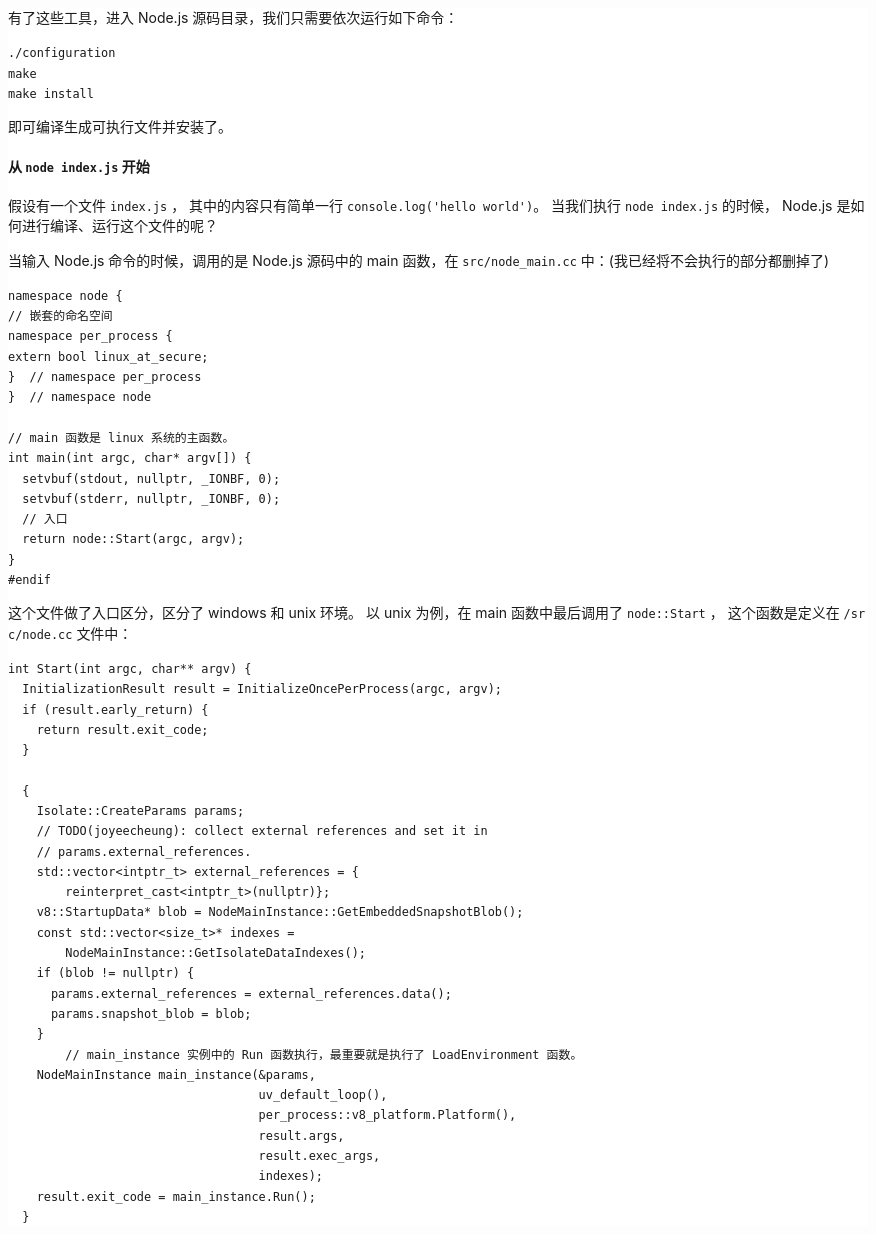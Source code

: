 有了这些工具，进入 Node.js 源码目录，我们只需要依次运行如下命令：

```
./configuration
make
make install
```

即可编译生成可执行文件并安装了。

#### 从 `node index.js` 开始

假设有一个文件 `index.js` ， 其中的内容只有简单一行 `console.log('hello world')`。 当我们执行 `node index.js` 的时候， Node.js 是如何进行编译、运行这个文件的呢？

当输入 Node.js 命令的时候，调用的是 Node.js 源码中的 main 函数，在 `src/node_main.cc` 中：(我已经将不会执行的部分都删掉了)

```
namespace node {
// 嵌套的命名空间
namespace per_process {
extern bool linux_at_secure;
}  // namespace per_process
}  // namespace node

// main 函数是 linux 系统的主函数。
int main(int argc, char* argv[]) {
  setvbuf(stdout, nullptr, _IONBF, 0);
  setvbuf(stderr, nullptr, _IONBF, 0);
  // 入口
  return node::Start(argc, argv);
}
#endif
```

这个文件做了入口区分，区分了 windows 和 unix 环境。 以 unix 为例，在 main 函数中最后调用了 `node::Start` ， 这个函数是定义在 `/src/node.cc` 文件中：

```
int Start(int argc, char** argv) {
  InitializationResult result = InitializeOncePerProcess(argc, argv);
  if (result.early_return) {
    return result.exit_code;
  }

  {
    Isolate::CreateParams params;
    // TODO(joyeecheung): collect external references and set it in
    // params.external_references.
    std::vector<intptr_t> external_references = {
        reinterpret_cast<intptr_t>(nullptr)};
    v8::StartupData* blob = NodeMainInstance::GetEmbeddedSnapshotBlob();
    const std::vector<size_t>* indexes =
        NodeMainInstance::GetIsolateDataIndexes();
    if (blob != nullptr) {
      params.external_references = external_references.data();
      params.snapshot_blob = blob;
    }
		// main_instance 实例中的 Run 函数执行，最重要就是执行了 LoadEnvironment 函数。
    NodeMainInstance main_instance(&params,
                                   uv_default_loop(),
                                   per_process::v8_platform.Platform(),
                                   result.args,
                                   result.exec_args,
                                   indexes);
    result.exit_code = main_instance.Run();
  }

```